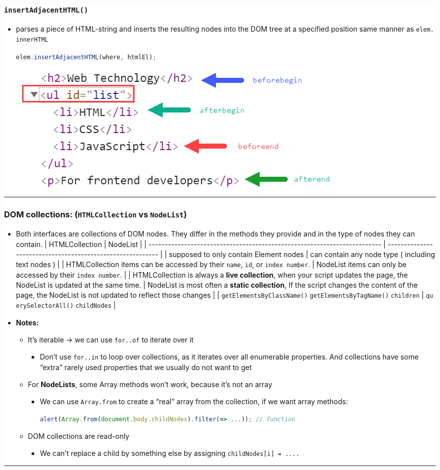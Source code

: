 
### `insertAdjacentHTML()`

- parses a piece of HTML-string and inserts the resulting nodes into the DOM tree at a specified position same manner as `elem.innerHTML`

  ```js
  elem.insertAdjacentHTML(where, htmlEl);
  ```

  ![insertAdjacentHTML](./img/JavaScript-insertAdjacentHTML.png)

---

### DOM collections: (`HTMLCollection` vs `NodeList`)

- Both interfaces are collections of DOM nodes. They differ in the methods they provide and in the type of nodes they can contain.
  | HTMLCollection | NodeList |
  | ------------------------------------------------------------------------ | ---------------------------------------------------------- |
  | supposed to only contain Element nodes | can contain any node type ( including text nodes ) |
  | HTMLCollection items can be accessed by their `name`, `id`, or `index number`. | NodeList items can only be accessed by their `index number`. |
  | HTMLCollection is always a **live collection**, when your script updates the page, the NodeList is updated at the same time. | NodeList is most often a **static collection**, If the script changes the content of the page, the NodeList is not updated to reflect those changes |
  | `getElementsByClassName()` `getElementsByTagName()` `children` | `querySelectorAll()` `childNodes` |

- **Notes:**

  - It’s iterable -> we can use `for..of` to iterate over it

    - Don’t use `for..in` to loop over collections, as it iterates over all enumerable properties. And collections have some “extra” rarely used properties that we usually do not want to get

  - For **NodeLists**, some Array methods won’t work, because it’s not an array

    - We can use `Array.from` to create a “real” array from the collection, if we want array methods:

      ```js
      alert(Array.from(document.body.childNodes).filter(=> ...)); // function
      ```

  - DOM collections are read-only
    - We can’t replace a child by something else by assigning `childNodes[i] = ....`

---
